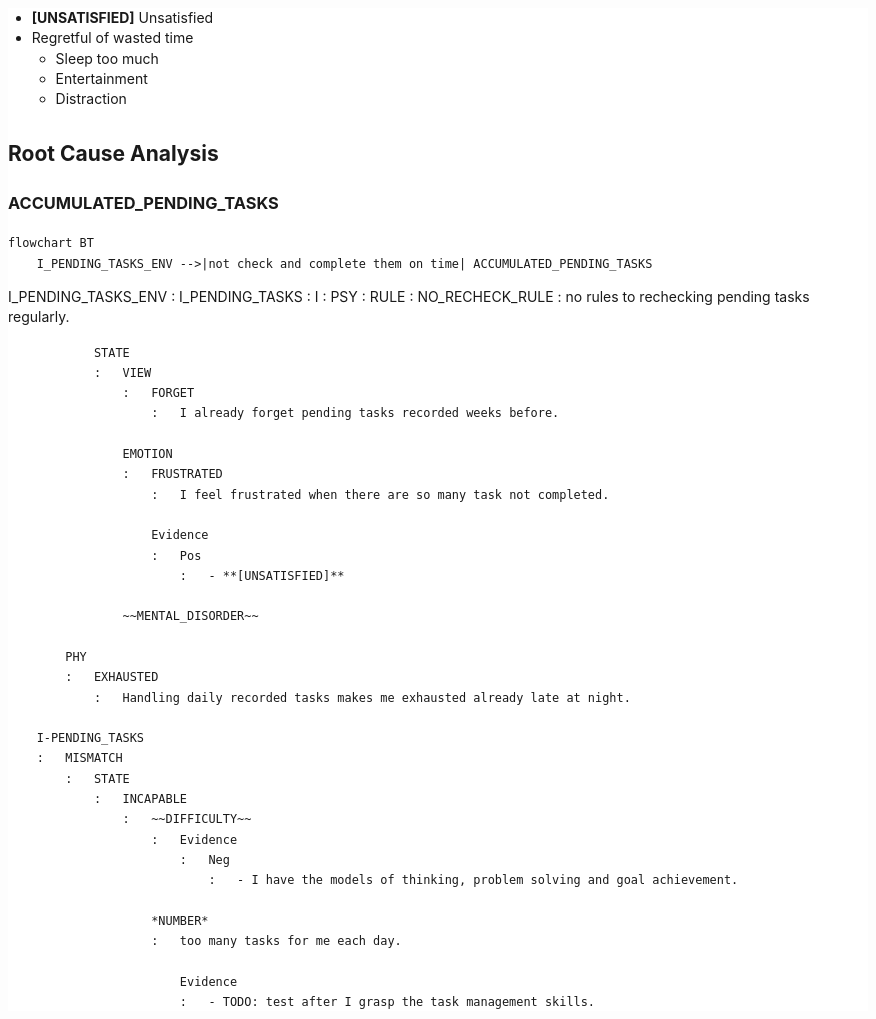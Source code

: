 - **[UNSATISFIED]** Unsatisfied
- Regretful of wasted time
    - Sleep too much
    - Entertainment
    - Distraction
    
## Root Cause Analysis
[backward cause reasoning for general problems]: #
[recursive trouble shooting for engineering problems to an atomic level (build hypothesis, use evidence (examination  + unit tests))]: #

### ACCUMULATED_PENDING_TASKS

```mermaid
flowchart BT
    I_PENDING_TASKS_ENV -->|not check and complete them on time| ACCUMULATED_PENDING_TASKS
```
I_PENDING_TASKS_ENV
:   I_PENDING_TASKS
    :   I
        :   PSY
            :   RULE
                :   NO_RECHECK_RULE
                    :   no rules to rechecking pending tasks regularly.   

                STATE
                :   VIEW
                    :   FORGET
                        :   I already forget pending tasks recorded weeks before.

                    EMOTION
                    :   FRUSTRATED
                        :   I feel frustrated when there are so many task not completed.   

                        Evidence
                        :   Pos
                            :   - **[UNSATISFIED]**

                    ~~MENTAL_DISORDER~~

            PHY
            :   EXHAUSTED
                :   Handling daily recorded tasks makes me exhausted already late at night.

        I-PENDING_TASKS
        :   MISMATCH
            :   STATE
                :   INCAPABLE
                    :   ~~DIFFICULTY~~
                        :   Evidence
                            :   Neg
                                :   - I have the models of thinking, problem solving and goal achievement.

                        *NUMBER*
                        :   too many tasks for me each day. 

                            Evidence
                            :   - TODO: test after I grasp the task management skills.


[problem overview]: #
[a problem can be of services or env of a system]: #
[Specification: year, season, daytime, during & after some events, duration]: #
[Localization]: #
[avoid jumping to conclusions and confirmation biases]: #
[collect evidence used by hypothesis built in the root cause analysis phrase]: #
[comparison between actuation and expectation]: #
[specification: location, degree]: #
[when direct examination is hard, we can use tools like light and magnifiers to amplify the signals]: #
[removal of touchable physical objects is applicable]: #
[replacement V.S repair. Localize the problem to an atomic level where fixing it components is more expensive than replacing it as a whole]: #
[try from treatments to prevention based on time bound]: #
[Lessons learned from this experience]: #